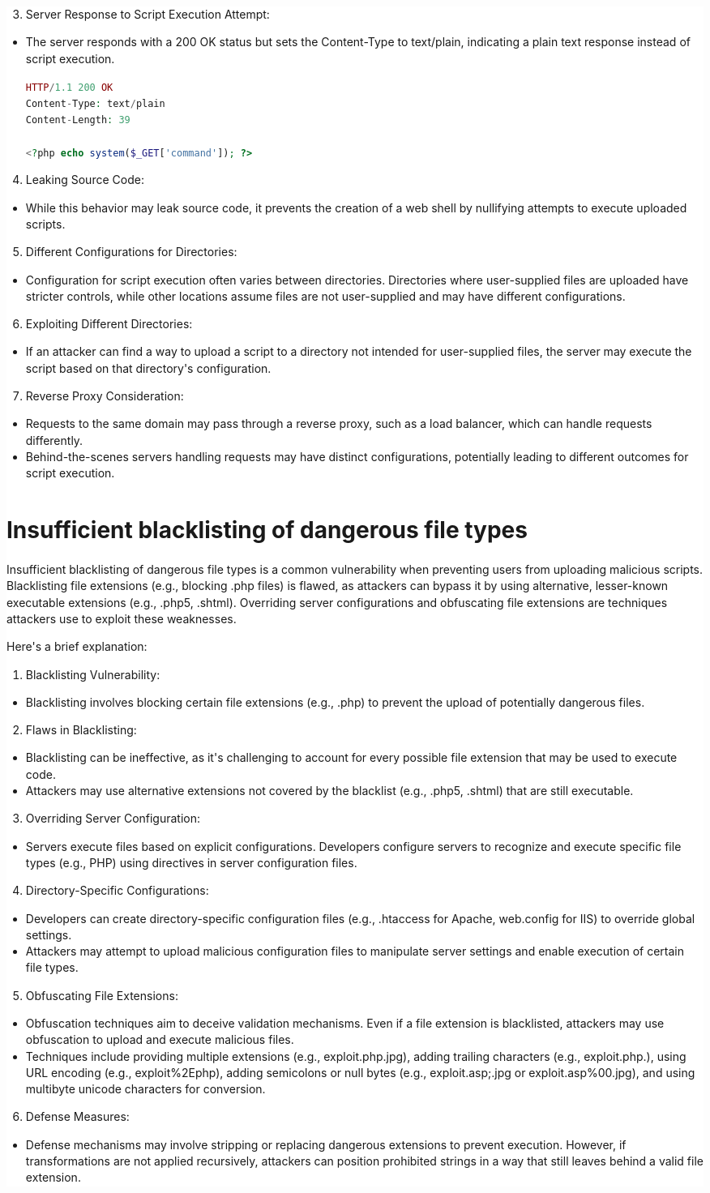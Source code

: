 3. Server Response to Script Execution Attempt:
- The server responds with a 200 OK status but sets the Content-Type to text/plain, indicating a plain text response instead of script execution.
    ```php
    HTTP/1.1 200 OK
    Content-Type: text/plain
    Content-Length: 39

    <?php echo system($_GET['command']); ?>
    ```

4. Leaking Source Code:
- While this behavior may leak source code, it prevents the creation of a web shell by nullifying attempts to execute uploaded scripts.
5. Different Configurations for Directories:
- Configuration for script execution often varies between directories. Directories where user-supplied files are uploaded have stricter controls, while other locations assume files are not user-supplied and may have different configurations.
6. Exploiting Different Directories:
- If an attacker can find a way to upload a script to a directory not intended for user-supplied files, the server may execute the script based on that directory's configuration.
7. Reverse Proxy Consideration:
- Requests to the same domain may pass through a reverse proxy, such as a load balancer, which can handle requests differently.
- Behind-the-scenes servers handling requests may have distinct configurations, potentially leading to different outcomes for script execution.


# Insufficient blacklisting of dangerous file types

Insufficient blacklisting of dangerous file types is a common vulnerability when preventing users from uploading malicious scripts. Blacklisting file extensions (e.g., blocking .php files) is flawed, as attackers can bypass it by using alternative, lesser-known executable extensions (e.g., .php5, .shtml). Overriding server configurations and obfuscating file extensions are techniques attackers use to exploit these weaknesses.

Here's a brief explanation:

1. Blacklisting Vulnerability:  
- Blacklisting involves blocking certain file extensions (e.g., .php) to prevent the upload of potentially dangerous files.
2. Flaws in Blacklisting:  
- Blacklisting can be ineffective, as it's challenging to account for every possible file extension that may be used to execute code.
- Attackers may use alternative extensions not covered by the blacklist (e.g., .php5, .shtml) that are still executable.
3. Overriding Server Configuration:
- Servers execute files based on explicit configurations. Developers configure servers to recognize and execute specific file types (e.g., PHP) using directives in server configuration files.
4. Directory-Specific Configurations:
- Developers can create directory-specific configuration files (e.g., .htaccess for Apache, web.config for IIS) to override global settings.
- Attackers may attempt to upload malicious configuration files to manipulate server settings and enable execution of certain file types.
5. Obfuscating File Extensions:
- Obfuscation techniques aim to deceive validation mechanisms. Even if a file extension is blacklisted, attackers may use obfuscation to upload and execute malicious files.
- Techniques include providing multiple extensions (e.g., exploit.php.jpg), adding trailing characters (e.g., exploit.php.), using URL encoding (e.g., exploit%2Ephp), adding semicolons or null bytes (e.g., exploit.asp;.jpg or exploit.asp%00.jpg), and using multibyte unicode characters for conversion.
6. Defense Measures:
- Defense mechanisms may involve stripping or replacing dangerous extensions to prevent execution. However, if transformations are not applied recursively, attackers can position prohibited strings in a way that still leaves behind a valid file extension.